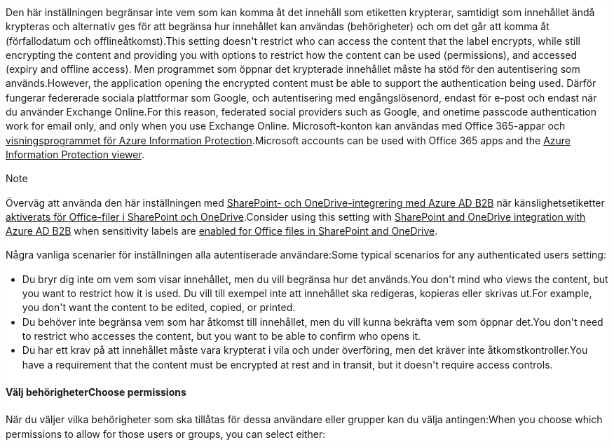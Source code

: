 <span data-ttu-id="62cc8-237">Den här inställningen begränsar inte vem som kan komma åt det innehåll som etiketten krypterar, samtidigt som innehållet ändå krypteras och alternativ ges för att begränsa hur innehållet kan användas (behörigheter) och om det går att komma åt (förfallodatum och offlineåtkomst).</span><span class="sxs-lookup"><span data-stu-id="62cc8-237">This setting doesn't restrict who can access the content that the label encrypts, while still encrypting the content and providing you with options to restrict how the content can be used (permissions), and accessed (expiry and offline access).</span></span> <span data-ttu-id="62cc8-238">Men programmet som öppnar det krypterade innehållet måste ha stöd för den autentisering som används.</span><span class="sxs-lookup"><span data-stu-id="62cc8-238">However, the application opening the encrypted content must be able to support the authentication being used.</span></span> <span data-ttu-id="62cc8-239">Därför fungerar federerade sociala plattformar som Google, och autentisering med engångslösenord, endast för e-post och endast när du använder Exchange Online.</span><span class="sxs-lookup"><span data-stu-id="62cc8-239">For this reason, federated social providers such as Google, and onetime passcode authentication work for email only, and only when you use Exchange Online.</span></span> <span data-ttu-id="62cc8-240">Microsoft-konton kan användas med Office 365-appar och [visningsprogrammet för Azure Information Protection](https://portal.azurerms.com/#/download).</span><span class="sxs-lookup"><span data-stu-id="62cc8-240">Microsoft accounts can be used with Office 365 apps and the [Azure Information Protection viewer](https://portal.azurerms.com/#/download).</span></span>

> [!NOTE]
> <span data-ttu-id="62cc8-241">Överväg att använda den här inställningen med [SharePoint- och OneDrive-integrering med Azure AD B2B](/sharepoint/sharepoint-azureb2b-integration-preview) när känslighetsetiketter [aktiverats för Office-filer i SharePoint och OneDrive](sensitivity-labels-sharepoint-onedrive-files.md).</span><span class="sxs-lookup"><span data-stu-id="62cc8-241">Consider using this setting with [SharePoint and OneDrive integration with Azure AD B2B](/sharepoint/sharepoint-azureb2b-integration-preview) when sensitivity labels are [enabled for Office files in SharePoint and OneDrive](sensitivity-labels-sharepoint-onedrive-files.md).</span></span>

<span data-ttu-id="62cc8-242">Några vanliga scenarier för inställningen alla autentiserade användare:</span><span class="sxs-lookup"><span data-stu-id="62cc8-242">Some typical scenarios for any authenticated users setting:</span></span>

- <span data-ttu-id="62cc8-243">Du bryr dig inte om vem som visar innehållet, men du vill begränsa hur det används.</span><span class="sxs-lookup"><span data-stu-id="62cc8-243">You don't mind who views the content, but you want to restrict how it is used.</span></span> <span data-ttu-id="62cc8-244">Du vill till exempel inte att innehållet ska redigeras, kopieras eller skrivas ut.</span><span class="sxs-lookup"><span data-stu-id="62cc8-244">For example, you don't want the content to be edited, copied, or printed.</span></span>
- <span data-ttu-id="62cc8-245">Du behöver inte begränsa vem som har åtkomst till innehållet, men du vill kunna bekräfta vem som öppnar det.</span><span class="sxs-lookup"><span data-stu-id="62cc8-245">You don't need to restrict who accesses the content, but you want to be able to confirm who opens it.</span></span>
- <span data-ttu-id="62cc8-246">Du har ett krav på att innehållet måste vara krypterat i vila och under överföring, men det kräver inte åtkomstkontroller.</span><span class="sxs-lookup"><span data-stu-id="62cc8-246">You have a requirement that the content must be encrypted at rest and in transit, but it doesn't require access controls.</span></span>

#### <a name="choose-permissions"></a><span data-ttu-id="62cc8-247">Välj behörigheter</span><span class="sxs-lookup"><span data-stu-id="62cc8-247">Choose permissions</span></span>

<span data-ttu-id="62cc8-248">När du väljer vilka behörigheter som ska tillåtas för dessa användare eller grupper kan du välja antingen:</span><span class="sxs-lookup"><span data-stu-id="62cc8-248">When you choose which permissions to allow for those users or groups, you can select either:</span></span>
